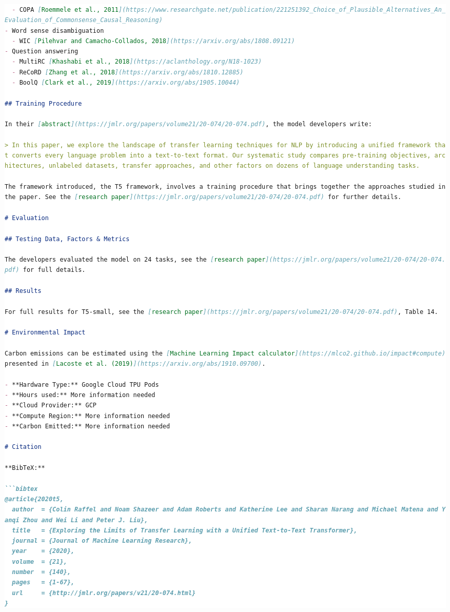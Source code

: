 ```markdown
  - COPA [Roemmele et al., 2011](https://www.researchgate.net/publication/221251392_Choice_of_Plausible_Alternatives_An_Evaluation_of_Commonsense_Causal_Reasoning)
- Word sense disambiguation
  - WIC [Pilehvar and Camacho-Collados, 2018](https://arxiv.org/abs/1808.09121)
- Question answering
  - MultiRC [Khashabi et al., 2018](https://aclanthology.org/N18-1023)
  - ReCoRD [Zhang et al., 2018](https://arxiv.org/abs/1810.12885)
  - BoolQ [Clark et al., 2019](https://arxiv.org/abs/1905.10044)

## Training Procedure

In their [abstract](https://jmlr.org/papers/volume21/20-074/20-074.pdf), the model developers write: 

> In this paper, we explore the landscape of transfer learning techniques for NLP by introducing a unified framework that converts every language problem into a text-to-text format. Our systematic study compares pre-training objectives, architectures, unlabeled datasets, transfer approaches, and other factors on dozens of language understanding tasks. 

The framework introduced, the T5 framework, involves a training procedure that brings together the approaches studied in the paper. See the [research paper](https://jmlr.org/papers/volume21/20-074/20-074.pdf) for further details.

# Evaluation

## Testing Data, Factors & Metrics

The developers evaluated the model on 24 tasks, see the [research paper](https://jmlr.org/papers/volume21/20-074/20-074.pdf) for full details.

## Results 

For full results for T5-small, see the [research paper](https://jmlr.org/papers/volume21/20-074/20-074.pdf), Table 14.

# Environmental Impact

Carbon emissions can be estimated using the [Machine Learning Impact calculator](https://mlco2.github.io/impact#compute) presented in [Lacoste et al. (2019)](https://arxiv.org/abs/1910.09700).

- **Hardware Type:** Google Cloud TPU Pods
- **Hours used:** More information needed
- **Cloud Provider:** GCP
- **Compute Region:** More information needed
- **Carbon Emitted:** More information needed

# Citation

**BibTeX:**

```bibtex
@article{2020t5,
  author  = {Colin Raffel and Noam Shazeer and Adam Roberts and Katherine Lee and Sharan Narang and Michael Matena and Yanqi Zhou and Wei Li and Peter J. Liu},
  title   = {Exploring the Limits of Transfer Learning with a Unified Text-to-Text Transformer},
  journal = {Journal of Machine Learning Research},
  year    = {2020},
  volume  = {21},
  number  = {140},
  pages   = {1-67},
  url     = {http://jmlr.org/papers/v21/20-074.html}
}
```
